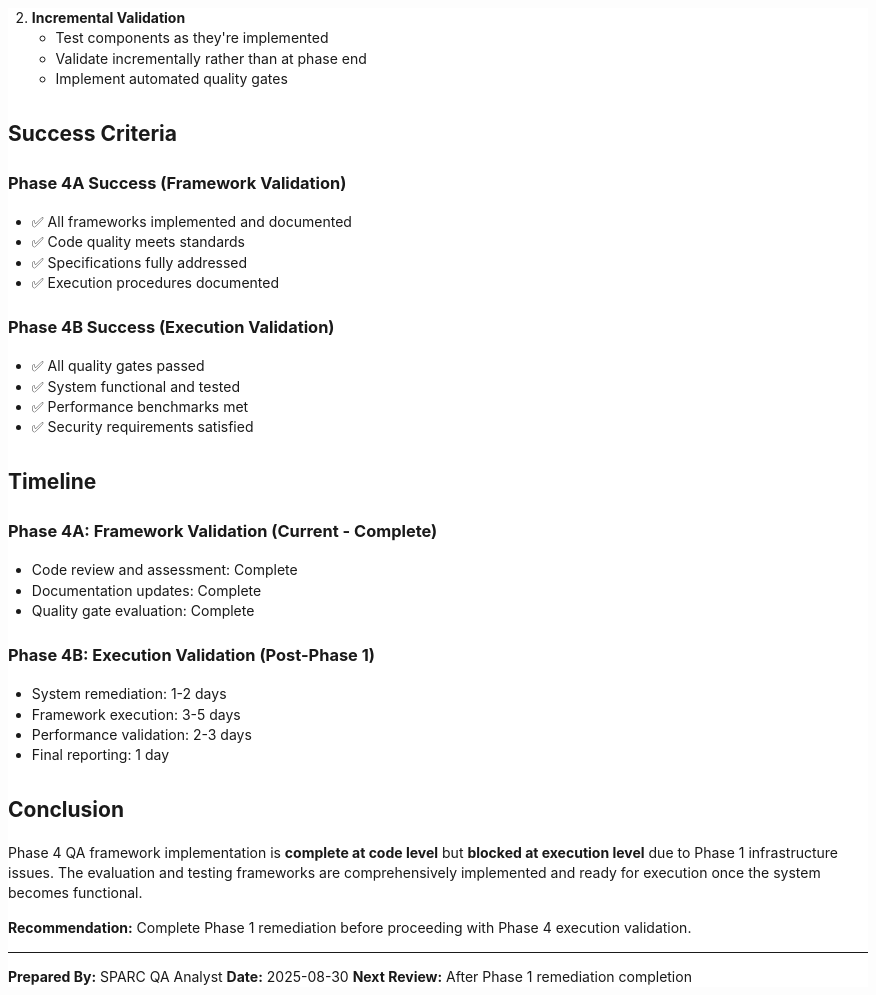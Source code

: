 2. **Incremental Validation**
   - Test components as they're implemented
   - Validate incrementally rather than at phase end
   - Implement automated quality gates

## Success Criteria

### Phase 4A Success (Framework Validation)
- ✅ All frameworks implemented and documented
- ✅ Code quality meets standards
- ✅ Specifications fully addressed
- ✅ Execution procedures documented

### Phase 4B Success (Execution Validation)
- ✅ All quality gates passed
- ✅ System functional and tested
- ✅ Performance benchmarks met
- ✅ Security requirements satisfied

## Timeline

### Phase 4A: Framework Validation (Current - Complete)
- Code review and assessment: Complete
- Documentation updates: Complete
- Quality gate evaluation: Complete

### Phase 4B: Execution Validation (Post-Phase 1)
- System remediation: 1-2 days
- Framework execution: 3-5 days
- Performance validation: 2-3 days
- Final reporting: 1 day

## Conclusion

Phase 4 QA framework implementation is **complete at code level** but **blocked at execution level** due to Phase 1 infrastructure issues. The evaluation and testing frameworks are comprehensively implemented and ready for execution once the system becomes functional.

**Recommendation:** Complete Phase 1 remediation before proceeding with Phase 4 execution validation.

---

**Prepared By:** SPARC QA Analyst
**Date:** 2025-08-30
**Next Review:** After Phase 1 remediation completion